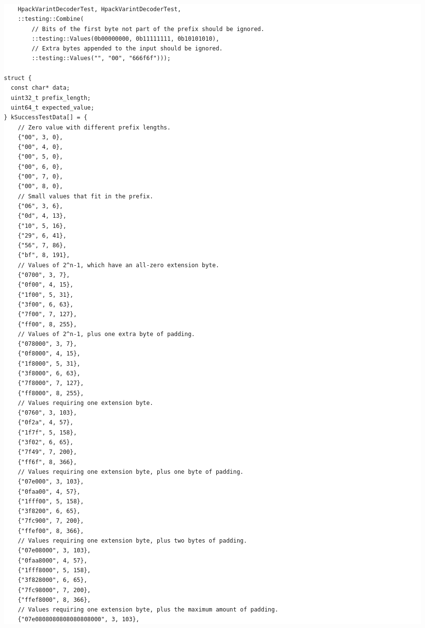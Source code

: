 ```
    HpackVarintDecoderTest, HpackVarintDecoderTest,
    ::testing::Combine(
        // Bits of the first byte not part of the prefix should be ignored.
        ::testing::Values(0b00000000, 0b11111111, 0b10101010),
        // Extra bytes appended to the input should be ignored.
        ::testing::Values("", "00", "666f6f")));

struct {
  const char* data;
  uint32_t prefix_length;
  uint64_t expected_value;
} kSuccessTestData[] = {
    // Zero value with different prefix lengths.
    {"00", 3, 0},
    {"00", 4, 0},
    {"00", 5, 0},
    {"00", 6, 0},
    {"00", 7, 0},
    {"00", 8, 0},
    // Small values that fit in the prefix.
    {"06", 3, 6},
    {"0d", 4, 13},
    {"10", 5, 16},
    {"29", 6, 41},
    {"56", 7, 86},
    {"bf", 8, 191},
    // Values of 2^n-1, which have an all-zero extension byte.
    {"0700", 3, 7},
    {"0f00", 4, 15},
    {"1f00", 5, 31},
    {"3f00", 6, 63},
    {"7f00", 7, 127},
    {"ff00", 8, 255},
    // Values of 2^n-1, plus one extra byte of padding.
    {"078000", 3, 7},
    {"0f8000", 4, 15},
    {"1f8000", 5, 31},
    {"3f8000", 6, 63},
    {"7f8000", 7, 127},
    {"ff8000", 8, 255},
    // Values requiring one extension byte.
    {"0760", 3, 103},
    {"0f2a", 4, 57},
    {"1f7f", 5, 158},
    {"3f02", 6, 65},
    {"7f49", 7, 200},
    {"ff6f", 8, 366},
    // Values requiring one extension byte, plus one byte of padding.
    {"07e000", 3, 103},
    {"0faa00", 4, 57},
    {"1fff00", 5, 158},
    {"3f8200", 6, 65},
    {"7fc900", 7, 200},
    {"ffef00", 8, 366},
    // Values requiring one extension byte, plus two bytes of padding.
    {"07e08000", 3, 103},
    {"0faa8000", 4, 57},
    {"1fff8000", 5, 158},
    {"3f828000", 6, 65},
    {"7fc98000", 7, 200},
    {"ffef8000", 8, 366},
    // Values requiring one extension byte, plus the maximum amount of padding.
    {"07e0808080808080808000", 3, 103},
```